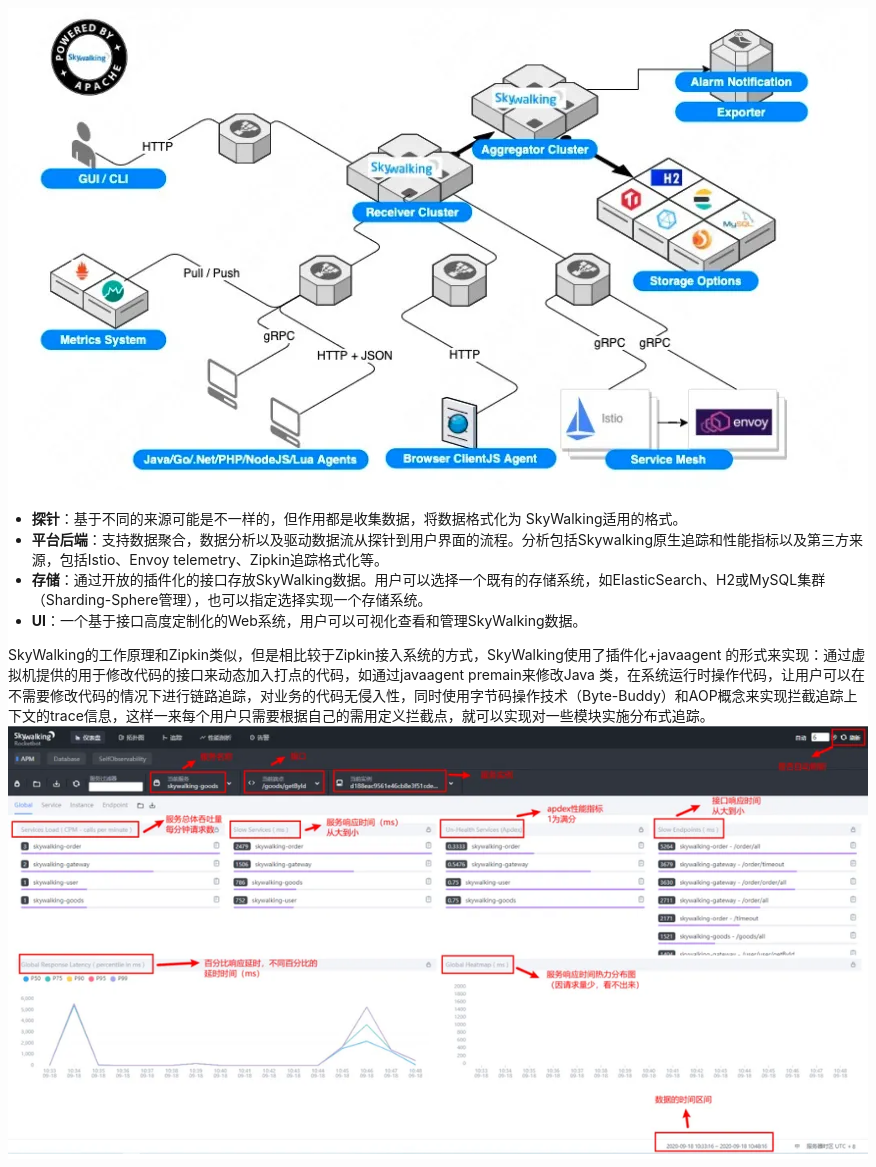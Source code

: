 ![img_8.png](../images/img_8.png)

- **探针**：基于不同的来源可能是不一样的，但作用都是收集数据，将数据格式化为 SkyWalking适用的格式。
- **平台后端**：支持数据聚合，数据分析以及驱动数据流从探针到用户界面的流程。分析包括Skywalking原生追踪和性能指标以及第三方来源，包括Istio、Envoy telemetry、Zipkin追踪格式化等。
- **存储**：通过开放的插件化的接口存放SkyWalking数据。用户可以选择一个既有的存储系统，如ElasticSearch、H2或MySQL集群（Sharding-Sphere管理），也可以指定选择实现一个存储系统。
- **UI**：一个基于接口高度定制化的Web系统，用户可以可视化查看和管理SkyWalking数据。

SkyWalking的工作原理和Zipkin类似，但是相比较于Zipkin接入系统的方式，SkyWalking使用了插件化+javaagent 的形式来实现：通过虚拟机提供的用于修改代码的接口来动态加入打点的代码，如通过javaagent premain来修改Java 类，在系统运行时操作代码，让用户可以在不需要修改代码的情况下进行链路追踪，对业务的代码无侵入性，同时使用字节码操作技术（Byte-Buddy）和AOP概念来实现拦截追踪上下文的trace信息，这样一来每个用户只需要根据自己的需用定义拦截点，就可以实现对一些模块实施分布式追踪。
![img_9.png](../images/img_9.png)
